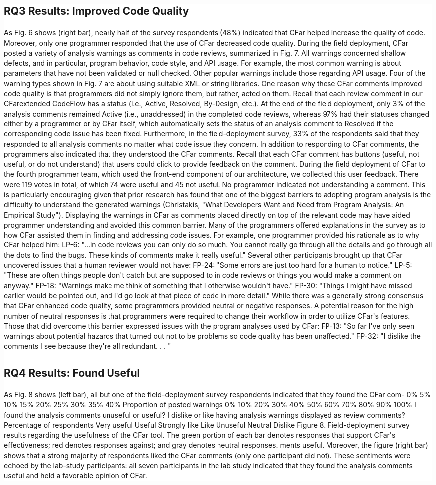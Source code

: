 ## RQ3 Results: Improved Code Quality

As Fig. 6 shows (right bar), nearly half of the survey respondents (48%) indicated that CFar helped increase the quality of code. Moreover, only one programmer responded that the use of CFar decreased code quality.
During the field deployment, CFar posted a variety of analysis warnings as comments in code reviews, summarized in Fig. 7. All warnings concerned shallow defects, and in particular, program behavior, code style, and API usage. For example, the most common warning is about parameters that have not been validated or null checked. Other popular warnings include those regarding API usage. Four of the warning types shown in Fig. 7 are about using suitable XML or string libraries.
One reason why these CFar comments improved code quality is that programmers did not simply ignore them, but rather, acted on them. Recall that each review comment in our CFarextended CodeFlow has a status (i.e., Active, Resolved, By-Design, etc.). At the end of the field deployment, only 3% of the analysis comments remained Active (i.e., unaddressed) in the completed code reviews, whereas 97% had their statuses changed either by a programmer or by CFar itself, which automatically sets the status of an analysis comment to Resolved if the corresponding code issue has been fixed. Furthermore, in the field-deployment survey, 33% of the respondents said that they responded to all analysis comments no matter what code issue they concern.
In addition to responding to CFar comments, the programmers also indicated that they understood the CFar comments. Recall that each CFar comment has buttons (useful, not useful, or do not understand) that users could click to provide feedback on the comment. During the field deployment of CFar to the fourth programmer team, which used the front-end component of our architecture, we collected this user feedback. There were 119 votes in total, of which 74 were useful and 45 not useful. No programmer indicated not understanding a comment. This is particularly encouraging given that prior research has found that one of the biggest barriers to adopting program analysis is the difficulty to understand the generated warnings (Christakis, "What Developers Want and Need from Program Analysis: An Empirical Study"). Displaying the warnings in CFar as comments placed directly on top of the relevant code may have aided programmer understanding and avoided this common barrier.
Many of the programmers offered explanations in the survey as to how CFar assisted them in finding and addressing code issues. For example, one programmer provided his rationale as to why CFar helped him: LP-6: "...in code reviews you can only do so much. You cannot really go through all the details and go through all the dots to find the bugs. These kinds of comments make it really useful."
Several other participants brought up that CFar uncovered issues that a human reviewer would not have:
FP-24: "Some errors are just too hard for a human to notice." LP-5: "These are often things people don't catch but are supposed to in code reviews or things you would make a comment on anyway." FP-18: "Warnings make me think of something that I otherwise wouldn't have." FP-30: "Things I might have missed earlier would be pointed out, and I'd go look at that piece of code in more detail."
While there was a generally strong consensus that CFar enhanced code quality, some programmers provided neutral or negative responses. A potential reason for the high number of neutral responses is that programmers were required to change their workflow in order to utilize CFar's features. Those that did overcome this barrier expressed issues with the program analyses used by CFar:
FP-13: "So far I've only seen warnings about potential hazards that turned out not to be problems so code quality has been unaffected." FP-32: "I dislike the comments I see because they're all redundant. . . "

## RQ4 Results: Found Useful

As Fig. 8 shows (left bar), all but one of the field-deployment survey respondents indicated that they found the CFar com-
0% 5% 10% 15% 20% 25% 30% 35% 40% Proportion of posted warnings 0% 10% 20% 30% 40% 50% 60% 70% 80% 90% 100% I found the analysis comments unuseful or useful? I dislike or like having analysis warnings displayed as review comments? Percentage of respondents Very useful Useful Strongly like Like Unuseful Neutral Dislike Figure 8. Field-deployment survey results regarding the usefulness of the CFar tool. The green portion of each bar denotes responses that support CFar's effectiveness; red denotes responses against; and gray denotes neutral responses.
ments useful. Moreover, the figure (right bar) shows that a strong majority of respondents liked the CFar comments (only one participant did not). These sentiments were echoed by the lab-study participants: all seven participants in the lab study indicated that they found the analysis comments useful and held a favorable opinion of CFar.